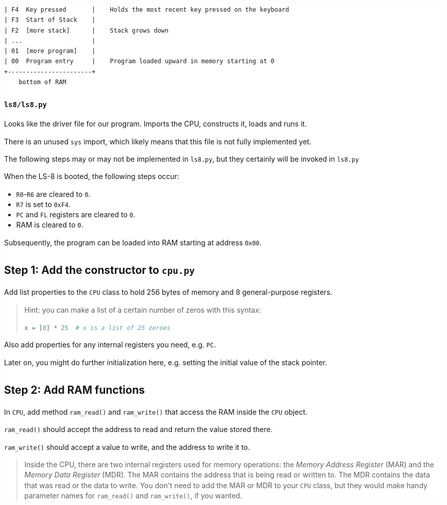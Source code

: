 ```text
| F4  Key pressed       |    Holds the most recent key pressed on the keyboard
| F3  Start of Stack    |
| F2  [more stack]      |    Stack grows down
| ...                   |
| 01  [more program]    |
| 00  Program entry     |    Program loaded upward in memory starting at 0
+-----------------------+
    bottom of RAM
```

### `ls8/ls8.py`

Looks like the driver file for our program. Imports the CPU, constructs it, loads and runs it.

There is an unused `sys` import, which likely means that this file is not fully implemented yet.

The following steps may or may not be implemented in `ls8.py`, but they certainly will be invoked in `ls8.py` 

When the LS-8 is booted, the following steps occur:

* `R0`-`R6` are cleared to `0`.
* `R7` is set to `0xF4`.
* `PC` and `FL` registers are cleared to `0`.
* RAM is cleared to `0`.

Subsequently, the program can be loaded into RAM starting at address `0x00`.

## Step 1: Add the constructor to `cpu.py`

Add list properties to the `CPU` class to hold 256 bytes of memory and 8 general-purpose registers.

> Hint: you can make a list of a certain number of zeros with this syntax:
>
> ```python
> x = [0] * 25  # x is a list of 25 zeroes
> ```

Also add properties for any internal registers you need, e.g. `PC`.

Later on, you might do further initialization here, e.g. setting the initial value of the stack pointer.

## Step 2: Add RAM functions

In `CPU`, add method `ram_read()` and `ram_write()` that access the RAM inside the `CPU` object.

`ram_read()` should accept the address to read and return the value stored there.

`ram_write()` should accept a value to write, and the address to write it to.

> Inside the CPU, there are two internal registers used for memory operations:
> the _Memory Address Register_ (MAR) and the _Memory Data Register_ (MDR). The
> MAR contains the address that is being read or written to. The MDR contains
> the data that was read or the data to write. You don't need to add the MAR or
> MDR to your `CPU` class, but they would make handy parameter names for
> `ram_read()` and `ram_write()`, if you wanted.
